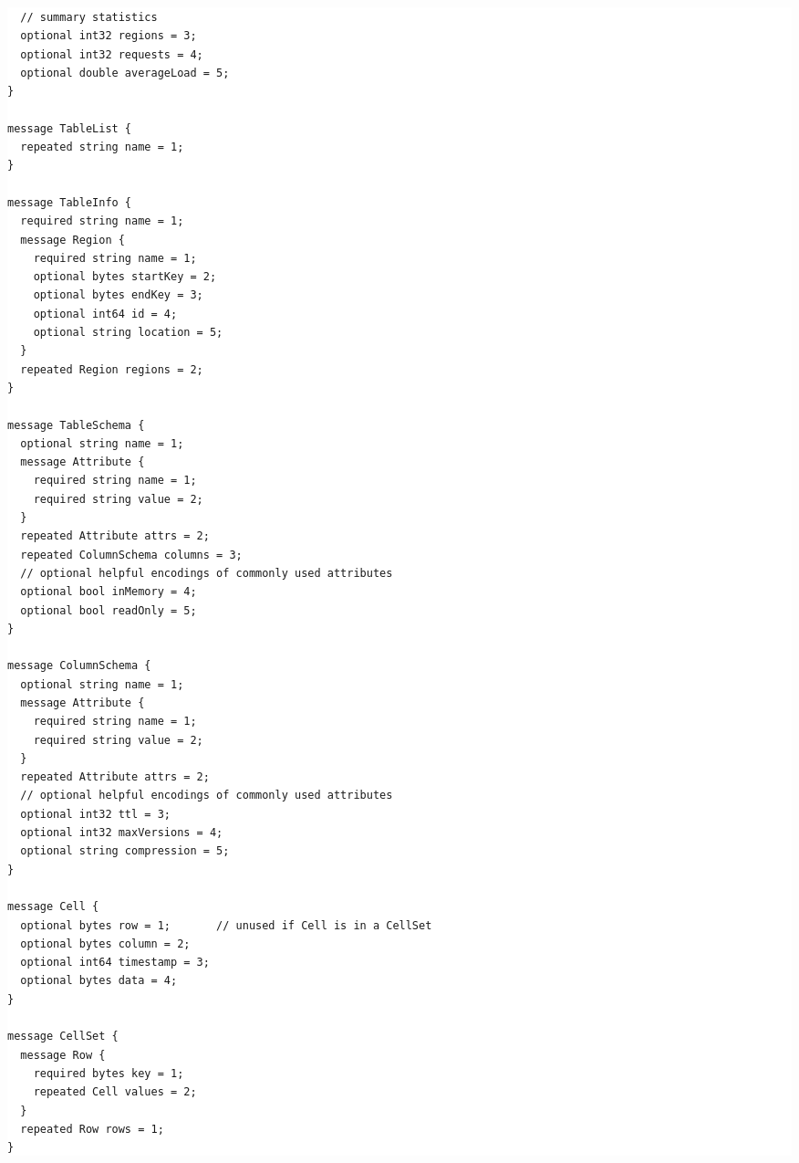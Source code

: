 ```
  // summary statistics
  optional int32 regions = 3;
  optional int32 requests = 4;
  optional double averageLoad = 5;
}

message TableList {
  repeated string name = 1;
}

message TableInfo {
  required string name = 1;
  message Region {
    required string name = 1;
    optional bytes startKey = 2;
    optional bytes endKey = 3;
    optional int64 id = 4;
    optional string location = 5;
  }
  repeated Region regions = 2;
}

message TableSchema {
  optional string name = 1;
  message Attribute {
    required string name = 1;
    required string value = 2;
  }
  repeated Attribute attrs = 2;
  repeated ColumnSchema columns = 3;
  // optional helpful encodings of commonly used attributes
  optional bool inMemory = 4;
  optional bool readOnly = 5;
}

message ColumnSchema {
  optional string name = 1;
  message Attribute {
    required string name = 1;
    required string value = 2;
  }
  repeated Attribute attrs = 2;
  // optional helpful encodings of commonly used attributes
  optional int32 ttl = 3;
  optional int32 maxVersions = 4;
  optional string compression = 5;
}

message Cell {
  optional bytes row = 1;       // unused if Cell is in a CellSet
  optional bytes column = 2;
  optional int64 timestamp = 3;
  optional bytes data = 4;
}

message CellSet {
  message Row {
    required bytes key = 1;
    repeated Cell values = 2;
  }
  repeated Row rows = 1;
}

```